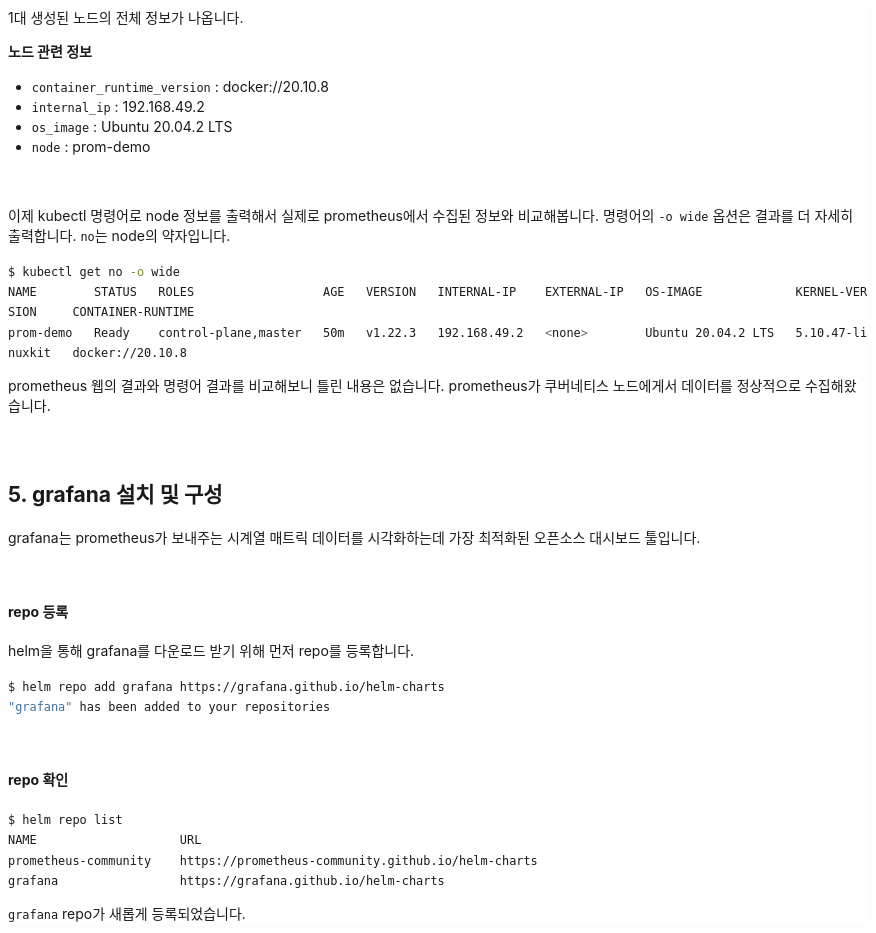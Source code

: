 1대 생성된 노드의 전체 정보가 나옵니다.

**노드 관련 정보**

* `container_runtime_version` : docker://20.10.8
* `internal_ip` : 192.168.49.2
* `os_image` : Ubuntu 20.04.2 LTS
* `node` : prom-demo

<br>



이제 kubectl 명령어로 node 정보를 출력해서 실제로 prometheus에서 수집된 정보와 비교해봅니다. 명령어의 `-o wide` 옵션은 결과를 더 자세히 출력합니다. `no`는 node의 약자입니다.

```bash
$ kubectl get no -o wide
NAME        STATUS   ROLES                  AGE   VERSION   INTERNAL-IP    EXTERNAL-IP   OS-IMAGE             KERNEL-VERSION     CONTAINER-RUNTIME
prom-demo   Ready    control-plane,master   50m   v1.22.3   192.168.49.2   <none>        Ubuntu 20.04.2 LTS   5.10.47-linuxkit   docker://20.10.8
```

prometheus 웹의 결과와 명령어 결과를 비교해보니 틀린 내용은 없습니다. prometheus가 쿠버네티스 노드에게서 데이터를 정상적으로 수집해왔습니다.

<br>



## 5. grafana 설치 및 구성

grafana는 prometheus가 보내주는 시계열 매트릭 데이터를 시각화하는데 가장 최적화된 오픈소스 대시보드 툴입니다.  

<br>



#### repo 등록

helm을 통해 grafana를 다운로드 받기 위해 먼저 repo를 등록합니다.  

```bash
$ helm repo add grafana https://grafana.github.io/helm-charts
"grafana" has been added to your repositories
```

<br>



#### repo 확인

```bash
$ helm repo list
NAME                	URL
prometheus-community	https://prometheus-community.github.io/helm-charts
grafana             	https://grafana.github.io/helm-charts
```

`grafana` repo가 새롭게 등록되었습니다.
